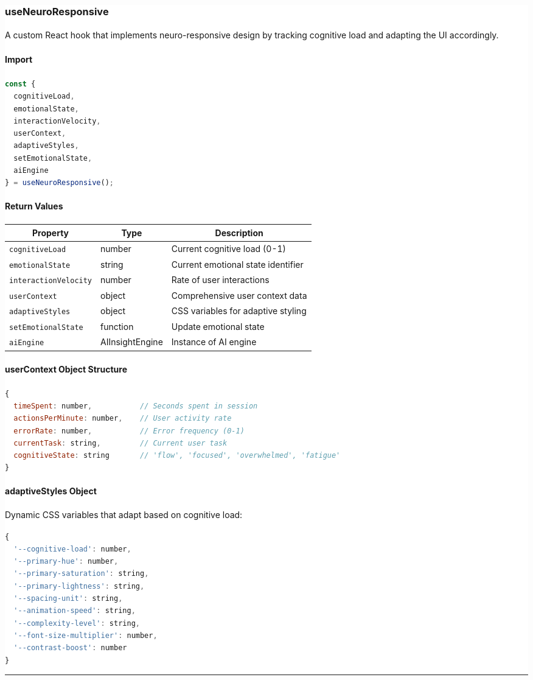 ### useNeuroResponsive

A custom React hook that implements neuro-responsive design by tracking cognitive load and adapting the UI accordingly.

#### Import

```javascript
const { 
  cognitiveLoad, 
  emotionalState, 
  interactionVelocity, 
  userContext,
  adaptiveStyles, 
  setEmotionalState,
  aiEngine 
} = useNeuroResponsive();
```

#### Return Values

| Property | Type | Description |
|----------|------|-------------|
| `cognitiveLoad` | number | Current cognitive load (0-1) |
| `emotionalState` | string | Current emotional state identifier |
| `interactionVelocity` | number | Rate of user interactions |
| `userContext` | object | Comprehensive user context data |
| `adaptiveStyles` | object | CSS variables for adaptive styling |
| `setEmotionalState` | function | Update emotional state |
| `aiEngine` | AIInsightEngine | Instance of AI engine |

#### userContext Object Structure

```javascript
{
  timeSpent: number,           // Seconds spent in session
  actionsPerMinute: number,    // User activity rate
  errorRate: number,           // Error frequency (0-1)
  currentTask: string,         // Current user task
  cognitiveState: string       // 'flow', 'focused', 'overwhelmed', 'fatigue'
}
```

#### adaptiveStyles Object

Dynamic CSS variables that adapt based on cognitive load:

```javascript
{
  '--cognitive-load': number,
  '--primary-hue': number,
  '--primary-saturation': string,
  '--primary-lightness': string,
  '--spacing-unit': string,
  '--animation-speed': string,
  '--complexity-level': string,
  '--font-size-multiplier': number,
  '--contrast-boost': number
}
```

---